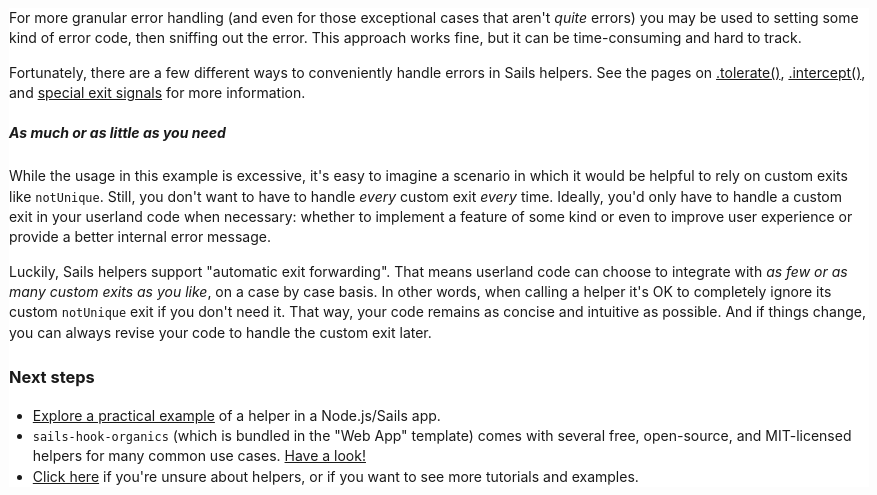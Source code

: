 For more granular error handling (and even for those exceptional cases that aren't _quite_ errors) you may be used to setting some kind of error code, then sniffing out the error.  This approach works fine, but it can be time-consuming and hard to track.

Fortunately, there are a few different ways to conveniently handle errors in Sails helpers.  See the pages on [.tolerate()](https://sailsjs.com/documentation/reference/waterline-orm/queries/tolerate), [.intercept()](https://sailsjs.com/documentation/reference/waterline-orm/queries/intercept), and [special exit signals](https://sailsjs.com/documentation/concepts/actions-and-controllers#?exit-signals) for more information.




##### As much or as little as you need

While the usage in this example is excessive, it's easy to imagine a scenario in which it would be helpful to rely on custom exits like `notUnique`.  Still, you don't want to have to handle _every_ custom exit _every_ time.  Ideally, you'd only have to handle a custom exit in your userland code when necessary: whether to implement a feature of some kind or even to improve user experience or provide a better internal error message.

Luckily, Sails helpers support "automatic exit forwarding".  That means userland code can choose to integrate with _as few or as many custom exits as you like_, on a case by case basis.  In other words, when calling a helper it's OK to completely ignore its custom `notUnique` exit if you don't need it.  That way, your code remains as concise and intuitive as possible.  And if things change, you can always revise your code to handle the custom exit later.

### Next steps

+ [Explore a practical example](https://sailsjs.com/documentation/concepts/helpers/example-helper) of a helper in a Node.js/Sails app.
+ `sails-hook-organics` (which is bundled in the "Web App" template) comes with several free, open-source, and MIT-licensed helpers for many common use cases.  [Have a look!](https://npmjs.com/package/sails-hook-organics)
+ [Click here](https://sailsjs.com/support) if you're unsure about helpers, or if you want to see more tutorials and examples.

<docmeta name="displayName" value="Helpers">
<docmeta name="nextUpLink" value="/documentation/concepts/deployment">
<docmeta name="nextUpName" value="Deployment">
